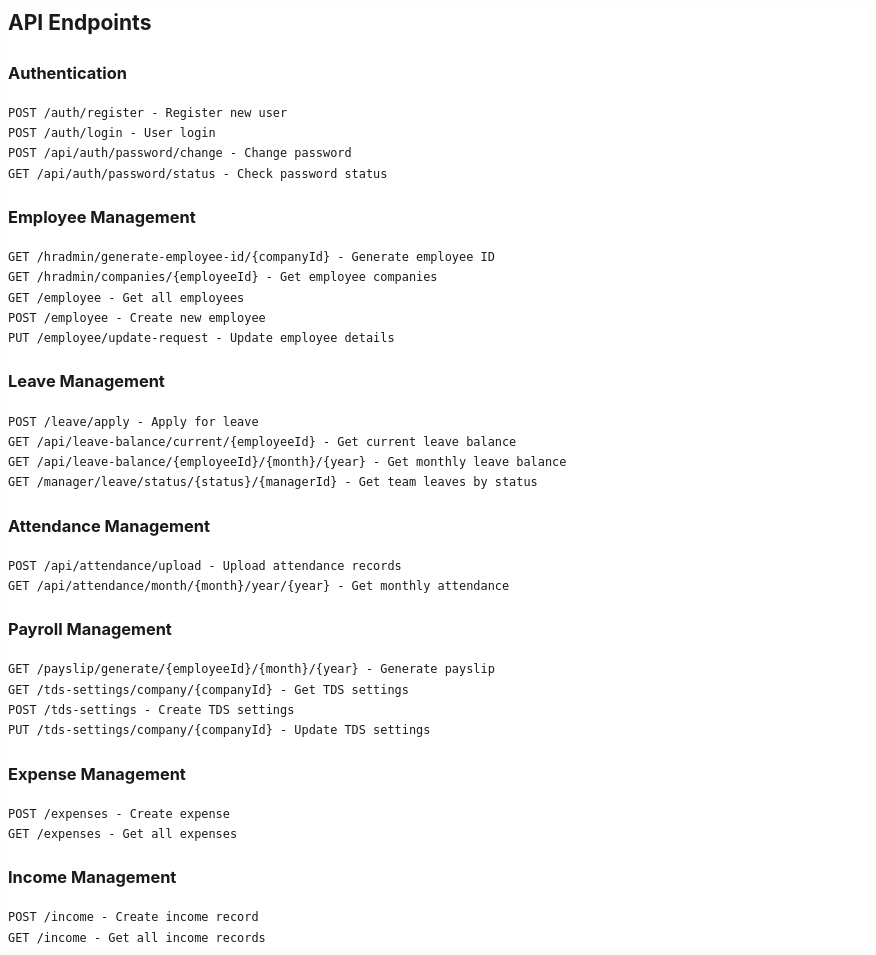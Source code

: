 ## API Endpoints

### Authentication
```
POST /auth/register - Register new user
POST /auth/login - User login
POST /api/auth/password/change - Change password
GET /api/auth/password/status - Check password status
```

### Employee Management
```
GET /hradmin/generate-employee-id/{companyId} - Generate employee ID
GET /hradmin/companies/{employeeId} - Get employee companies
GET /employee - Get all employees
POST /employee - Create new employee
PUT /employee/update-request - Update employee details
```

### Leave Management
```
POST /leave/apply - Apply for leave
GET /api/leave-balance/current/{employeeId} - Get current leave balance
GET /api/leave-balance/{employeeId}/{month}/{year} - Get monthly leave balance
GET /manager/leave/status/{status}/{managerId} - Get team leaves by status
```

### Attendance Management
```
POST /api/attendance/upload - Upload attendance records
GET /api/attendance/month/{month}/year/{year} - Get monthly attendance
```

### Payroll Management
```
GET /payslip/generate/{employeeId}/{month}/{year} - Generate payslip
GET /tds-settings/company/{companyId} - Get TDS settings
POST /tds-settings - Create TDS settings
PUT /tds-settings/company/{companyId} - Update TDS settings
```

### Expense Management
```
POST /expenses - Create expense
GET /expenses - Get all expenses
```

### Income Management
```
POST /income - Create income record
GET /income - Get all income records
```
